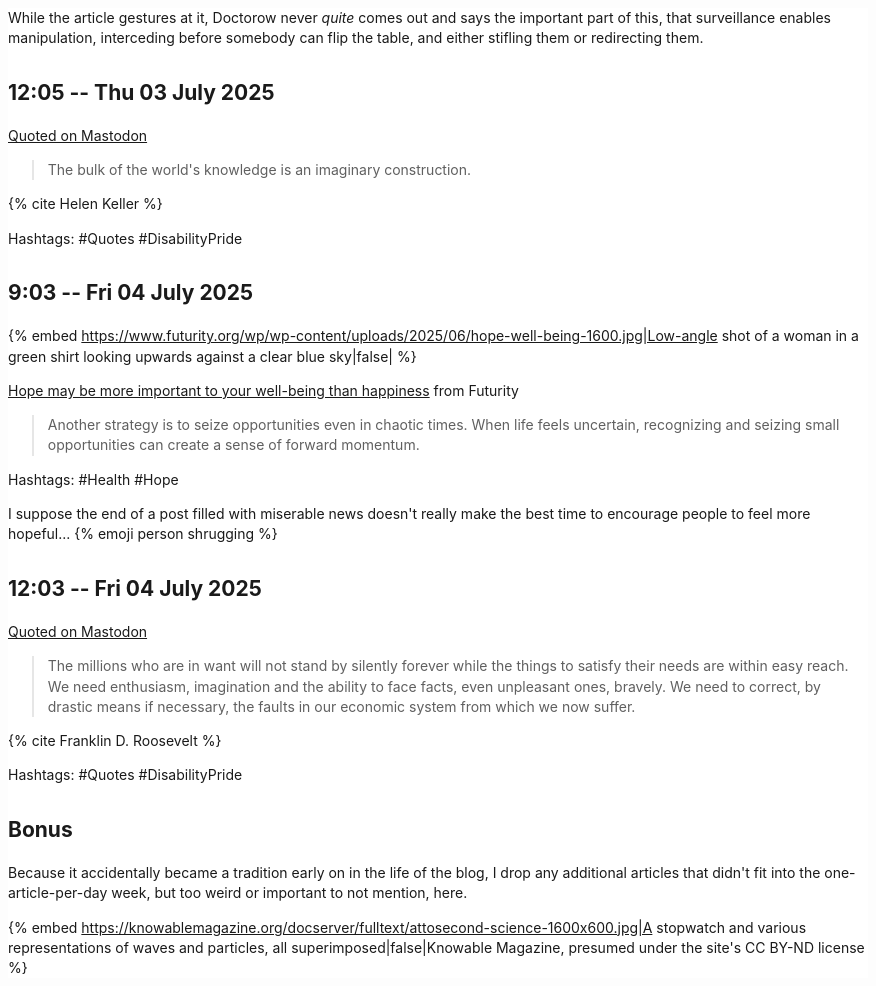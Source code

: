 While the article gestures at it, Doctorow never *quite* comes out and says the important part of this, that surveillance enables manipulation, interceding before somebody can flip the table, and either stifling them or redirecting them.

## 12:05 -- Thu 03 July 2025

[<i class="fab fa-mastodon"></i> Quoted on Mastodon](https://mastodon.social/@jcolag/114790151587556636)

 > The bulk of the world's knowledge is an imaginary construction.

{% cite Helen Keller %}

Hashtags:  #Quotes #DisabilityPride

## 9:03 -- Fri 04 July 2025

{% embed https://www.futurity.org/wp/wp-content/uploads/2025/06/hope-well-being-1600.jpg|Low-angle shot of a woman in a green shirt looking upwards against a clear blue sky|false| %}

[<i class="fab fa-mastodon"></i>](https://mastodon.social/@jcolag/114795098914797202) [Hope may be more important to your well-being than happiness](https://www.futurity.org/hope-well-being-3285112/) from Futurity

 > Another strategy is to seize opportunities even in chaotic times. When life feels uncertain, recognizing and seizing small opportunities can create a sense of forward momentum.

Hashtags:  #Health #Hope

I suppose the end of a post filled with miserable news doesn't really make the best time to encourage people to feel more hopeful... {% emoji person shrugging %}

## 12:03 -- Fri 04 July 2025

[<i class="fab fa-mastodon"></i> Quoted on Mastodon](https://mastodon.social/@jcolag/114795807055543359)

 > The millions who are in want will not stand by silently forever while the things to satisfy their needs are within easy reach. We need enthusiasm, imagination and the ability to face facts, even unpleasant ones, bravely. We need to correct, by drastic means if necessary, the faults in our economic system from which we now suffer.

{% cite Franklin D. Roosevelt %}

Hashtags:  #Quotes #DisabilityPride

## Bonus

Because it accidentally became a tradition early on in the life of the blog, I drop any additional articles that didn't fit into the one-article-per-day week, but too weird or important to not mention, here.

{% embed https://knowablemagazine.org/docserver/fulltext/attosecond-science-1600x600.jpg|A stopwatch and various representations of waves and particles, all superimposed|false|Knowable Magazine, presumed under the site's CC BY-ND license %}
